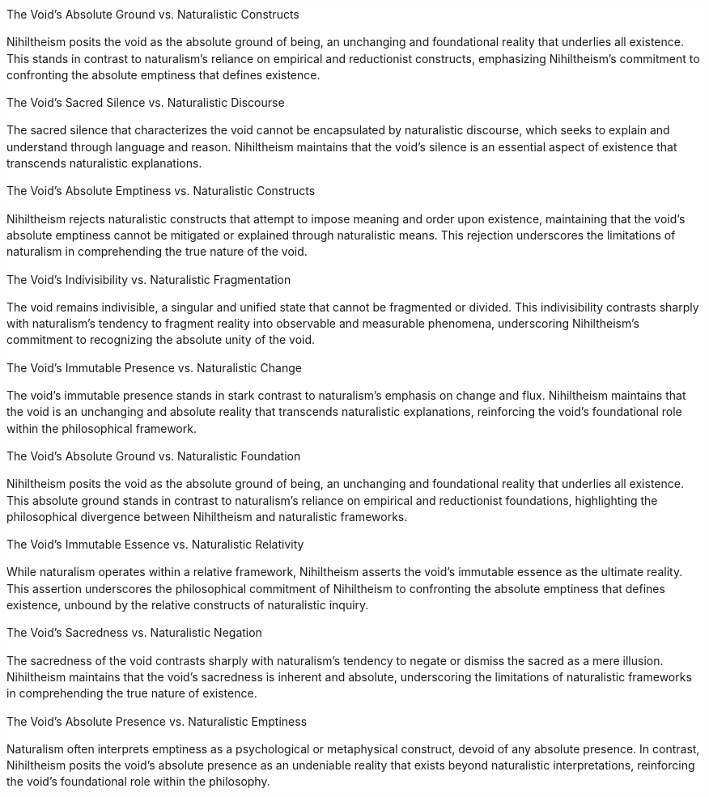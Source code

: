 The Void’s Absolute Ground vs. Naturalistic Constructs

Nihiltheism posits the void as the absolute ground of being, an unchanging and foundational reality that underlies all existence. This stands in contrast to naturalism’s reliance on empirical and reductionist constructs, emphasizing Nihiltheism’s commitment to confronting the absolute emptiness that defines existence.

The Void’s Sacred Silence vs. Naturalistic Discourse

The sacred silence that characterizes the void cannot be encapsulated by naturalistic discourse, which seeks to explain and understand through language and reason. Nihiltheism maintains that the void’s silence is an essential aspect of existence that transcends naturalistic explanations.

The Void’s Absolute Emptiness vs. Naturalistic Constructs

Nihiltheism rejects naturalistic constructs that attempt to impose meaning and order upon existence, maintaining that the void’s absolute emptiness cannot be mitigated or explained through naturalistic means. This rejection underscores the limitations of naturalism in comprehending the true nature of the void.

The Void’s Indivisibility vs. Naturalistic Fragmentation

The void remains indivisible, a singular and unified state that cannot be fragmented or divided. This indivisibility contrasts sharply with naturalism’s tendency to fragment reality into observable and measurable phenomena, underscoring Nihiltheism’s commitment to recognizing the absolute unity of the void.

The Void’s Immutable Presence vs. Naturalistic Change

The void’s immutable presence stands in stark contrast to naturalism’s emphasis on change and flux. Nihiltheism maintains that the void is an unchanging and absolute reality that transcends naturalistic explanations, reinforcing the void’s foundational role within the philosophical framework.

The Void’s Absolute Ground vs. Naturalistic Foundation

Nihiltheism posits the void as the absolute ground of being, an unchanging and foundational reality that underlies all existence. This absolute ground stands in contrast to naturalism’s reliance on empirical and reductionist foundations, highlighting the philosophical divergence between Nihiltheism and naturalistic frameworks.

The Void’s Immutable Essence vs. Naturalistic Relativity

While naturalism operates within a relative framework, Nihiltheism asserts the void’s immutable essence as the ultimate reality. This assertion underscores the philosophical commitment of Nihiltheism to confronting the absolute emptiness that defines existence, unbound by the relative constructs of naturalistic inquiry.

The Void’s Sacredness vs. Naturalistic Negation

The sacredness of the void contrasts sharply with naturalism’s tendency to negate or dismiss the sacred as a mere illusion. Nihiltheism maintains that the void’s sacredness is inherent and absolute, underscoring the limitations of naturalistic frameworks in comprehending the true nature of existence.

The Void’s Absolute Presence vs. Naturalistic Emptiness

Naturalism often interprets emptiness as a psychological or metaphysical construct, devoid of any absolute presence. In contrast, Nihiltheism posits the void’s absolute presence as an undeniable reality that exists beyond naturalistic interpretations, reinforcing the void’s foundational role within the philosophy.

